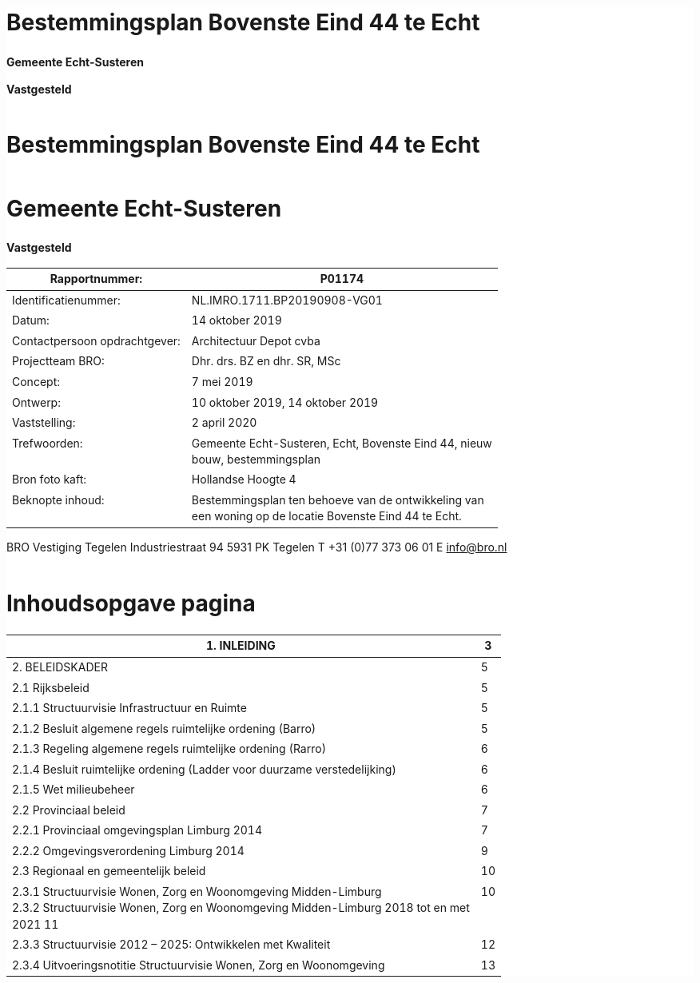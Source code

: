# Bestemmingsplan Bovenste Eind 44 te Echt

**Gemeente Echt-Susteren**

**Vastgesteld**

# Bestemmingsplan Bovenste Eind 44 te Echt

# **Gemeente Echt-Susteren**

**Vastgesteld**

| Rapportnummer:                | P01174                                                                                                    |
|-------------------------------|-----------------------------------------------------------------------------------------------------------|
| Identificatienummer:          | NL.IMRO.1711.BP20190908-VG01                                                                              |
| Datum:                        | 14 oktober 2019                                                                                           |
| Contactpersoon opdrachtgever: | Architectuur Depot cvba                                                                                   |
| Projectteam BRO:              | Dhr. drs. BZ en dhr. SR, MSc                                                                              |
| Concept:                      | 7 mei 2019                                                                                                |
| Ontwerp:                      | 10 oktober 2019, 14 oktober 2019                                                                          |
| Vaststelling:                 | 2 april 2020                                                                                              |
| Trefwoorden:                  | Gemeente Echt-Susteren, Echt, Bovenste Eind 44, nieuw<br>bouw, bestemmingsplan                            |
| Bron foto kaft:               | Hollandse Hoogte 4                                                                                        |
| Beknopte inhoud:              | Bestemmingsplan ten behoeve van de ontwikkeling van<br>een woning op de locatie Bovenste Eind 44 te Echt. |

BRO Vestiging Tegelen Industriestraat 94 5931 PK Tegelen T +31 (0)77 373 06 01 E info@bro.nl

# **Inhoudsopgave** pagina

| 1. INLEIDING                                                                                                                                                  | 3  |
|---------------------------------------------------------------------------------------------------------------------------------------------------------------|----|
| 2. BELEIDSKADER                                                                                                                                               | 5  |
| 2.1 Rijksbeleid                                                                                                                                               | 5  |
| 2.1.1 Structuurvisie Infrastructuur en Ruimte                                                                                                                 | 5  |
| 2.1.2 Besluit algemene regels ruimtelijke ordening (Barro)                                                                                                    | 5  |
| 2.1.3 Regeling algemene regels ruimtelijke ordening (Rarro)                                                                                                   | 6  |
| 2.1.4 Besluit ruimtelijke ordening (Ladder voor duurzame verstedelijking)                                                                                     | 6  |
| 2.1.5 Wet milieubeheer                                                                                                                                        | 6  |
| 2.2 Provinciaal beleid                                                                                                                                        | 7  |
| 2.2.1 Provinciaal omgevingsplan Limburg 2014                                                                                                                  | 7  |
| 2.2.2 Omgevingsverordening Limburg 2014                                                                                                                       | 9  |
| 2.3 Regionaal en gemeentelijk beleid                                                                                                                          | 10 |
| 2.3.1 Structuurvisie Wonen, Zorg en Woonomgeving Midden-Limburg<br>2.3.2 Structuurvisie Wonen, Zorg en Woonomgeving Midden-Limburg 2018 tot en met<br>2021 11 | 10 |
| 2.3.3 Structuurvisie 2012 – 2025: Ontwikkelen met Kwaliteit                                                                                                   | 12 |
| 2.3.4 Uitvoeringsnotitie Structuurvisie Wonen, Zorg en Woonomgeving                                                                                           | 13 |